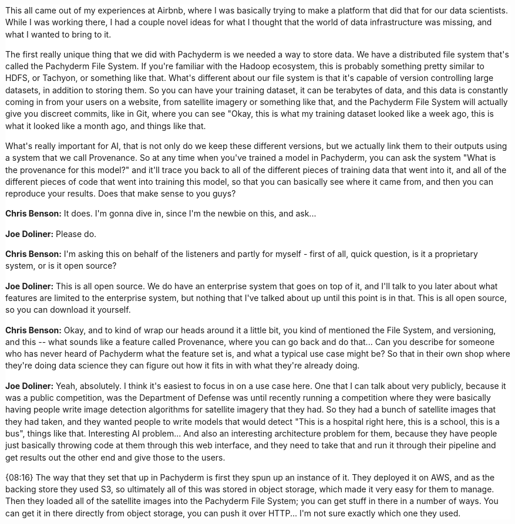 This all came out of my experiences at Airbnb, where I was basically trying to make a platform that did that for our data scientists. While I was working there, I had a couple novel ideas for what I thought that the world of data infrastructure was missing, and what I wanted to bring to it.

The first really unique thing that we did with Pachyderm is we needed a way to store data. We have a distributed file system that's called the Pachyderm File System. If you're familiar with the Hadoop ecosystem, this is probably something pretty similar to HDFS, or Tachyon, or something like that. What's different about our file system is that it's capable of version controlling large datasets, in addition to storing them. So you can have your training dataset, it can be terabytes of data, and this data is constantly coming in from your users on a website, from satellite imagery or something like that, and the Pachyderm File System will actually give you discreet commits, like in Git, where you can see "Okay, this is what my training dataset looked like a week ago, this is what it looked like a month ago, and things like that.

What's really important for AI, that is not only do we keep these different versions, but we actually link them to their outputs using a system that we call Provenance. So at any time when you've trained a model in Pachyderm, you can ask the system "What is the provenance for this model?" and it'll trace you back to all of the different pieces of training data that went into it, and all of the different pieces of code that went into training this model, so that you can basically see where it came from, and then you can reproduce your results. Does that make sense to you guys?

**Chris Benson:** It does. I'm gonna dive in, since I'm the newbie on this, and ask...

**Joe Doliner:** Please do.

**Chris Benson:** I'm asking this on behalf of the listeners and partly for myself - first of all, quick question, is it a proprietary system, or is it open source?

**Joe Doliner:** This is all open source. We do have an enterprise system that goes on top of it, and I'll talk to you later about what features are limited to the enterprise system, but nothing that I've talked about up until this point is in that. This is all open source, so you can download it yourself.

**Chris Benson:** Okay, and to kind of wrap our heads around it a little bit, you kind of mentioned the File System, and versioning, and this -- what sounds like a feature called Provenance, where you can go back and do that... Can you describe for someone who has never heard of Pachyderm what the feature set is, and what a typical use case might be? So that in their own shop where they're doing data science they can figure out how it fits in with what they're already doing.

**Joe Doliner:** Yeah, absolutely. I think it's easiest to focus in on a use case here. One that I can talk about very publicly, because it was a public competition, was the Department of Defense was until recently running a competition where they were basically having people write image detection algorithms for satellite imagery that they had. So they had a bunch of satellite images that they had taken, and they wanted people to write models that would detect "This is a hospital right here, this is a school, this is a bus", things like that. Interesting AI problem... And also an interesting architecture problem for them, because they have people just basically throwing code at them through this web interface, and they need to take that and run it through their pipeline and get results out the other end and give those to the users.

\{08:16\} The way that they set that up in Pachyderm is first they spun up an instance of it. They deployed it on AWS, and as the backing store they used S3, so ultimately all of this was stored in object storage, which made it very easy for them to manage. Then they loaded all of the satellite images into the Pachyderm File System; you can get stuff in there in a number of ways. You can get it in there directly from object storage, you can push it over HTTP... I'm not sure exactly which one they used.
